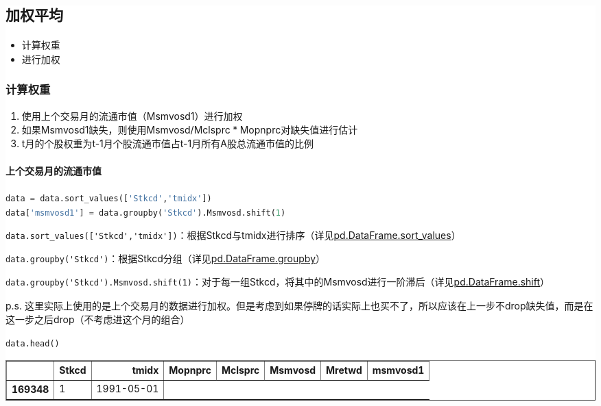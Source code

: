 ## 加权平均

* 计算权重
* 进行加权

### 计算权重

1. 使用上个交易月的流通市值（Msmvosd1）进行加权
2. 如果Msmvosd1缺失，则使用$\text{Msmvosd}/\text{Mclsprc}*\text{Mopnprc}$对缺失值进行估计
3. t月的个股权重为t-1月个股流通市值占t-1月所有A股总流通市值的比例

#### 上个交易月的流通市值


```python
data = data.sort_values(['Stkcd','tmidx'])
data['msmvosd1'] = data.groupby('Stkcd').Msmvosd.shift(1)
```

`data.sort_values(['Stkcd','tmidx'])`：根据Stkcd与tmidx进行排序（详见[pd.DataFrame.sort_values](https://pandas.pydata.org/pandas-docs/version/0.19/generated/pandas.DataFrame.sort_values.html)）

`data.groupby('Stkcd')`：根据Stkcd分组（详见[pd.DataFrame.groupby](https://pandas.pydata.org/pandas-docs/stable/reference/api/pandas.DataFrame.groupby.html)）

`data.groupby('Stkcd').Msmvosd.shift(1)`：对于每一组Stkcd，将其中的Msmvosd进行一阶滞后（详见[pd.DataFrame.shift](https://pandas.pydata.org/pandas-docs/stable/reference/api/pandas.DataFrame.shift.html)）

p.s. 这里实际上使用的是上个交易月的数据进行加权。但是考虑到如果停牌的话实际上也买不了，所以应该在上一步不drop缺失值，而是在这一步之后drop（不考虑进这个月的组合）


```python
data.head()
```




<div>
<style scoped>
    .dataframe tbody tr th:only-of-type {
        vertical-align: middle;
    }

    .dataframe tbody tr th {
        vertical-align: top;
    }
    
    .dataframe thead th {
        text-align: right;
    }
</style>
<table border="1" class="dataframe">
  <thead>
    <tr style="text-align: right;">
      <th></th>
      <th>Stkcd</th>
      <th>tmidx</th>
      <th>Mopnprc</th>
      <th>Mclsprc</th>
      <th>Msmvosd</th>
      <th>Mretwd</th>
      <th>msmvosd1</th>
    </tr>
  </thead>
  <tbody>
    <tr>
      <th>169348</th>
      <td>1</td>
      <td>1991-05-01</td>